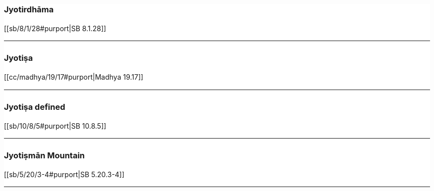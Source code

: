 
### Jyotirdhāma

[[sb/8/1/28#purport|SB 8.1.28]]


---

### Jyotiṣa

[[cc/madhya/19/17#purport|Madhya 19.17]]


---

### Jyotiṣa defined

[[sb/10/8/5#purport|SB 10.8.5]]


---

### Jyotiṣmān Mountain

[[sb/5/20/3-4#purport|SB 5.20.3-4]]


---

